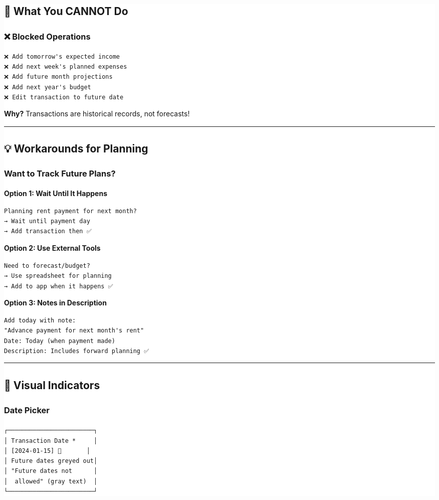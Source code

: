 
## 🚫 What You CANNOT Do

### ❌ Blocked Operations

```
❌ Add tomorrow's expected income
❌ Add next week's planned expenses
❌ Add future month projections
❌ Add next year's budget
❌ Edit transaction to future date
```

**Why?** Transactions are historical records, not forecasts!

---

## 💡 Workarounds for Planning

### Want to Track Future Plans?

**Option 1: Wait Until It Happens**
```
Planning rent payment for next month?
→ Wait until payment day
→ Add transaction then ✅
```

**Option 2: Use External Tools**
```
Need to forecast/budget?
→ Use spreadsheet for planning
→ Add to app when it happens ✅
```

**Option 3: Notes in Description**
```
Add today with note:
"Advance payment for next month's rent"
Date: Today (when payment made)
Description: Includes forward planning ✅
```

---

## 🎨 Visual Indicators

### Date Picker
```
┌────────────────────────┐
│ Transaction Date *     │
│ [2024-01-15] 📅       │
│ Future dates greyed out│
│ "Future dates not      │
│  allowed" (gray text)  │
└────────────────────────┘
```
